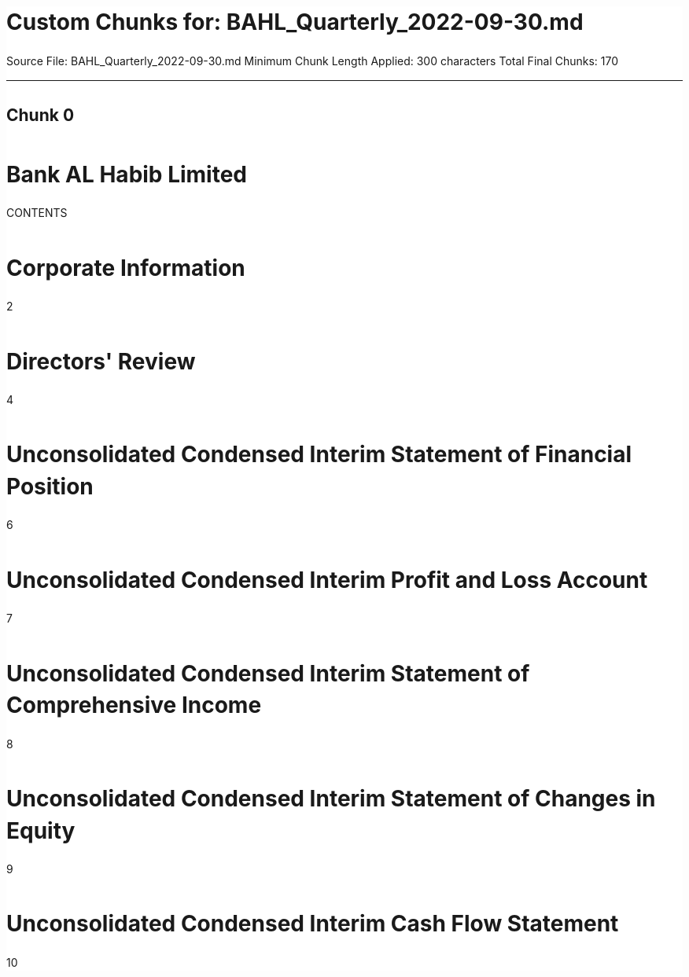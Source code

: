 # Custom Chunks for: BAHL_Quarterly_2022-09-30.md

Source File: BAHL_Quarterly_2022-09-30.md
Minimum Chunk Length Applied: 300 characters
Total Final Chunks: 170

---

## Chunk 0

# Bank AL Habib Limited

CONTENTS

# Corporate Information

2

# Directors' Review

4

# Unconsolidated Condensed Interim Statement of Financial Position

6

# Unconsolidated Condensed Interim Profit and Loss Account

7

# Unconsolidated Condensed Interim Statement of Comprehensive Income

8

# Unconsolidated Condensed Interim Statement of Changes in Equity

9

# Unconsolidated Condensed Interim Cash Flow Statement

10
